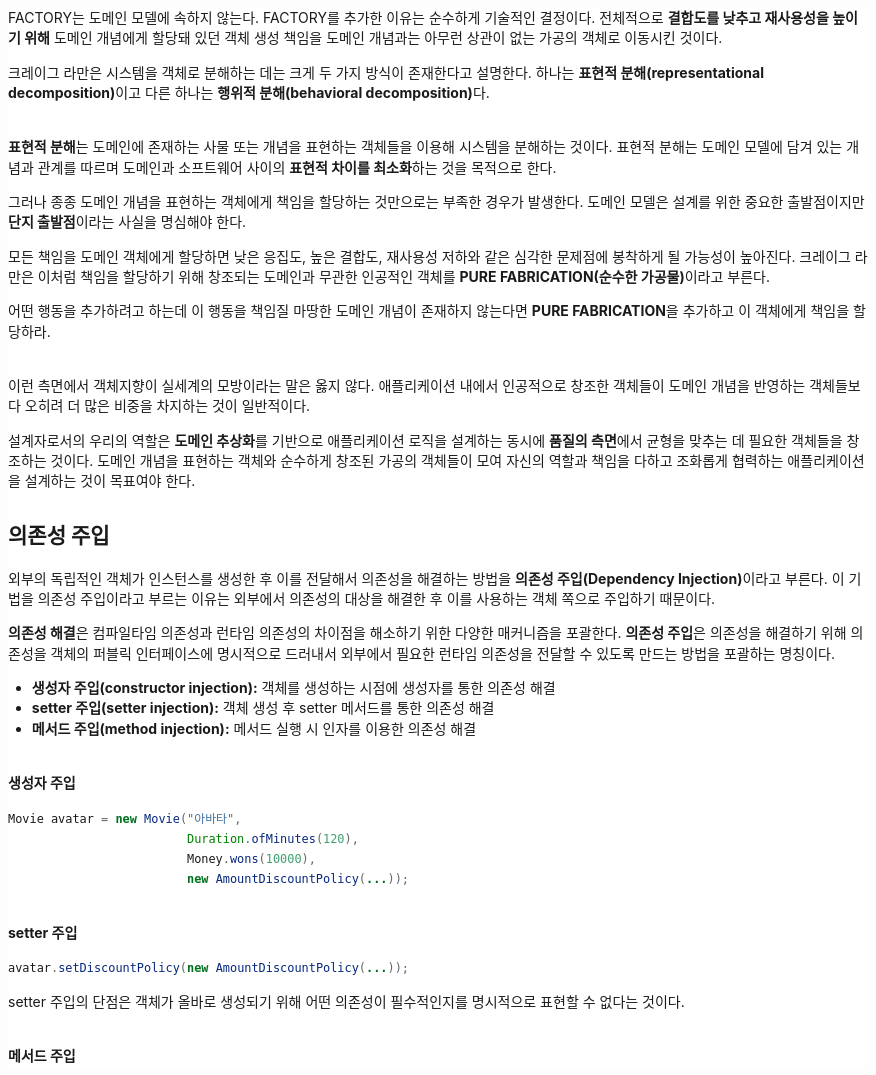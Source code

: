 FACTORY는 도메인 모델에 속하지 않는다. FACTORY를 추가한 이유는 순수하게 기술적인 결정이다. 전체적으로 <b>결합도를 낮추고 재사용성을 높이기 위해</b> 도메인 개념에게 할당돼 있던 객체 생성 책임을 도메인 개념과는 아무런 상관이 없는 가공의 객체로 이동시킨 것이다.

크레이그 라만은 시스템을 객체로 분해하는 데는 크게 두 가지 방식이 존재한다고 설명한다. 하나는 <b>표현적 분해(representational decomposition)</b>이고 다른 하나는 <b>행위적 분해(behavioral decomposition)</b>다.

<br>
<b>표현적 분해</b>는 도메인에 존재하는 사물 또는 개념을 표현하는 객체들을 이용해 시스템을 분해하는 것이다. 표현적 분해는 도메인 모델에 담겨 있는 개념과 관계를 따르며 도메인과 소프트웨어 사이의 <b>표현적 차이를 최소화</b>하는 것을 목적으로 한다.

그러나 종종 도메인 개념을 표현하는 객체에게 책임을 할당하는 것만으로는 부족한 경우가 발생한다. 도메인 모델은 설계를 위한 중요한 출발점이지만 <b>단지 출발점</b>이라는 사실을 명심해야 한다.

모든 책임을 도메인 객체에게 할당하면 낮은 응집도, 높은 결합도, 재사용성 저하와 같은 심각한 문제점에 봉착하게 될 가능성이 높아진다. 크레이그 라만은 이처럼 책임을 할당하기 위해 창조되는 도메인과 무관한 인공적인 객체를 <b>PURE FABRICATION(순수한 가공물)</b>이라고 부른다.

어떤 행동을 추가하려고 하는데 이 행동을 책임질 마땅한 도메인 개념이 존재하지 않는다면 <b>PURE FABRICATION</b>을 추가하고 이 객체에게 책임을 할당하라.

<br>
이런 측면에서 객체지향이 실세계의 모방이라는 말은 옳지 않다. 애플리케이션 내에서 인공적으로 창조한 객체들이 도메인 개념을 반영하는 객체들보다 오히려 더 많은 비중을 차지하는 것이 일반적이다.

설계자로서의 우리의 역할은 <b>도메인 추상화</b>를 기반으로 애플리케이션 로직을 설계하는 동시에 <b>품질의 측면</b>에서 균형을 맞추는 데 필요한 객체들을 창조하는 것이다. 도메인 개념을 표현하는 객체와 순수하게 창조된 가공의 객체들이 모여 자신의 역할과 책임을 다하고 조화롭게 협력하는 애플리케이션을 설계하는 것이 목표여야 한다.



## 의존성 주입

외부의 독립적인 객체가 인스턴스를 생성한 후 이를 전달해서 의존성을 해결하는 방법을 <b>의존성 주입(Dependency Injection)</b>이라고 부른다. 이 기법을 의존성 주입이라고 부르는 이유는 외부에서 의존성의 대상을 해결한 후 이를 사용하는 객체 쪽으로 주입하기 때문이다.

<b>의존성 해결</b>은 컴파일타임 의존성과 런타임 의존성의 차이점을 해소하기 위한 다양한 매커니즘을 포괄한다.
<b>의존성 주입</b>은 의존성을 해결하기 위해 의존성을 객체의 퍼블릭 인터페이스에 명시적으로 드러내서 외부에서 필요한 런타임 의존성을 전달할 수 있도록 만드는 방법을 포괄하는 명칭이다.

* <b>생성자 주입(constructor injection):</b> 객체를 생성하는 시점에 생성자를 통한 의존성 해결
* <b>setter 주입(setter injection):</b> 객체 생성 후 setter 메서드를 통한 의존성 해결
* <b>메서드 주입(method injection):</b> 메서드 실행 시 인자를 이용한 의존성 해결

<br>
<b>생성자 주입</b>

``` java
Movie avatar = new Movie("아바타",
                         Duration.ofMinutes(120),
                         Money.wons(10000),
                         new AmountDiscountPolicy(...));
```
<br>
<b>setter 주입</b>

``` java
avatar.setDiscountPolicy(new AmountDiscountPolicy(...));
```

setter 주입의 단점은 객체가 올바로 생성되기 위해 어떤 의존성이 필수적인지를 명시적으로 표현할 수 없다는 것이다.

<br>
<b>메서드 주입</b>
